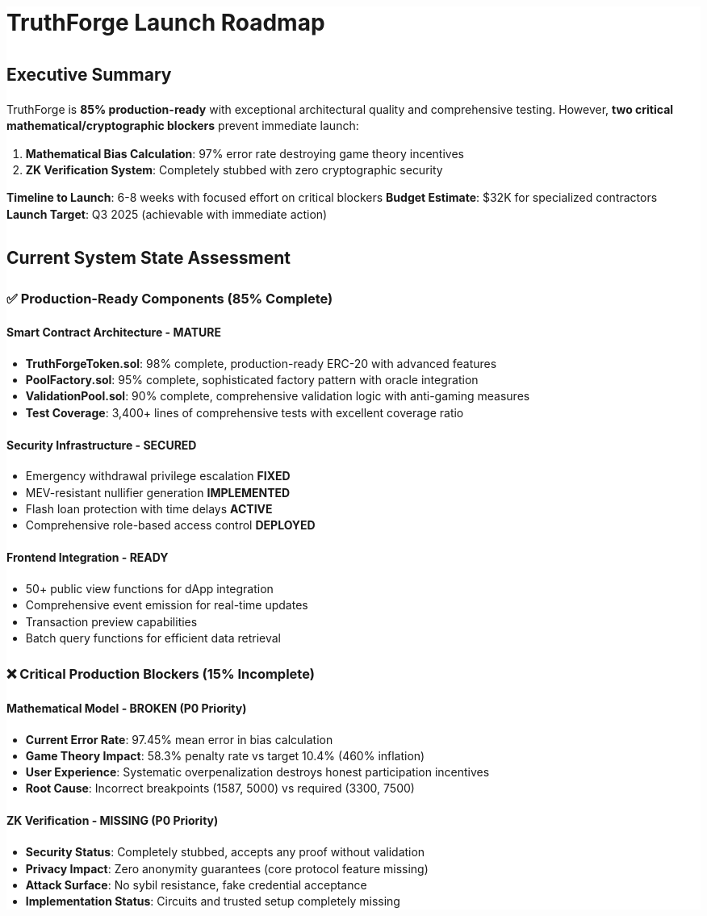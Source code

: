 # TruthForge Launch Roadmap

## Executive Summary

TruthForge is **85% production-ready** with exceptional architectural quality and comprehensive testing. However, **two critical mathematical/cryptographic blockers** prevent immediate launch:

1. **Mathematical Bias Calculation**: 97% error rate destroying game theory incentives
2. **ZK Verification System**: Completely stubbed with zero cryptographic security

**Timeline to Launch**: 6-8 weeks with focused effort on critical blockers
**Budget Estimate**: $32K for specialized contractors
**Launch Target**: Q3 2025 (achievable with immediate action)

## Current System State Assessment

### ✅ Production-Ready Components (85% Complete)

#### **Smart Contract Architecture - MATURE**
- **TruthForgeToken.sol**: 98% complete, production-ready ERC-20 with advanced features
- **PoolFactory.sol**: 95% complete, sophisticated factory pattern with oracle integration
- **ValidationPool.sol**: 90% complete, comprehensive validation logic with anti-gaming measures
- **Test Coverage**: 3,400+ lines of comprehensive tests with excellent coverage ratio

#### **Security Infrastructure - SECURED**
- Emergency withdrawal privilege escalation **FIXED**
- MEV-resistant nullifier generation **IMPLEMENTED**
- Flash loan protection with time delays **ACTIVE**
- Comprehensive role-based access control **DEPLOYED**

#### **Frontend Integration - READY**
- 50+ public view functions for dApp integration
- Comprehensive event emission for real-time updates  
- Transaction preview capabilities
- Batch query functions for efficient data retrieval

### ❌ Critical Production Blockers (15% Incomplete)

#### **Mathematical Model - BROKEN (P0 Priority)**
- **Current Error Rate**: 97.45% mean error in bias calculation
- **Game Theory Impact**: 58.3% penalty rate vs target 10.4% (460% inflation)
- **User Experience**: Systematic overpenalization destroys honest participation incentives
- **Root Cause**: Incorrect breakpoints (1587, 5000) vs required (3300, 7500)

#### **ZK Verification - MISSING (P0 Priority)**
- **Security Status**: Completely stubbed, accepts any proof without validation
- **Privacy Impact**: Zero anonymity guarantees (core protocol feature missing)
- **Attack Surface**: No sybil resistance, fake credential acceptance
- **Implementation Status**: Circuits and trusted setup completely missing
